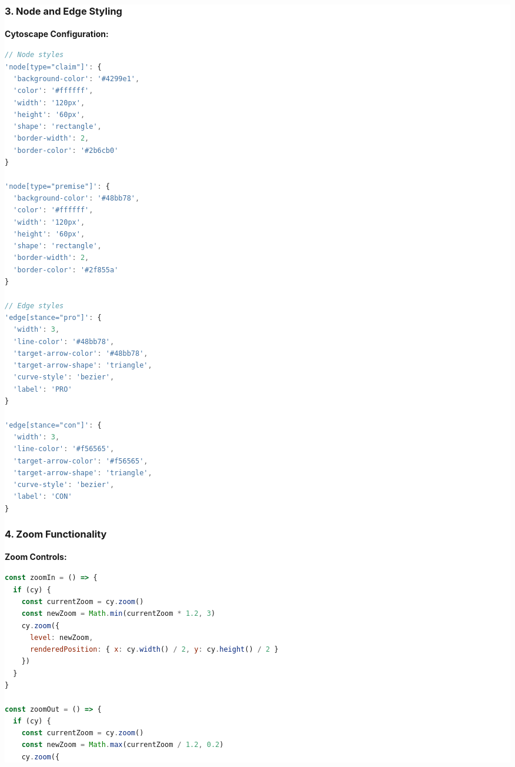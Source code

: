 ### 3. Node and Edge Styling
**Cytoscape Configuration:**
```javascript
// Node styles
'node[type="claim"]': {
  'background-color': '#4299e1',
  'color': '#ffffff',
  'width': '120px',
  'height': '60px',
  'shape': 'rectangle',
  'border-width': 2,
  'border-color': '#2b6cb0'
}

'node[type="premise"]': {
  'background-color': '#48bb78',
  'color': '#ffffff',
  'width': '120px', 
  'height': '60px',
  'shape': 'rectangle',
  'border-width': 2,
  'border-color': '#2f855a'
}

// Edge styles
'edge[stance="pro"]': {
  'width': 3,
  'line-color': '#48bb78',
  'target-arrow-color': '#48bb78',
  'target-arrow-shape': 'triangle',
  'curve-style': 'bezier',
  'label': 'PRO'
}

'edge[stance="con"]': {
  'width': 3,
  'line-color': '#f56565',
  'target-arrow-color': '#f56565',
  'target-arrow-shape': 'triangle',
  'curve-style': 'bezier',
  'label': 'CON'
}
```

### 4. Zoom Functionality
**Zoom Controls:**
```javascript
const zoomIn = () => {
  if (cy) {
    const currentZoom = cy.zoom()
    const newZoom = Math.min(currentZoom * 1.2, 3)
    cy.zoom({
      level: newZoom,
      renderedPosition: { x: cy.width() / 2, y: cy.height() / 2 }
    })
  }
}

const zoomOut = () => {
  if (cy) {
    const currentZoom = cy.zoom()
    const newZoom = Math.max(currentZoom / 1.2, 0.2)
    cy.zoom({
```
